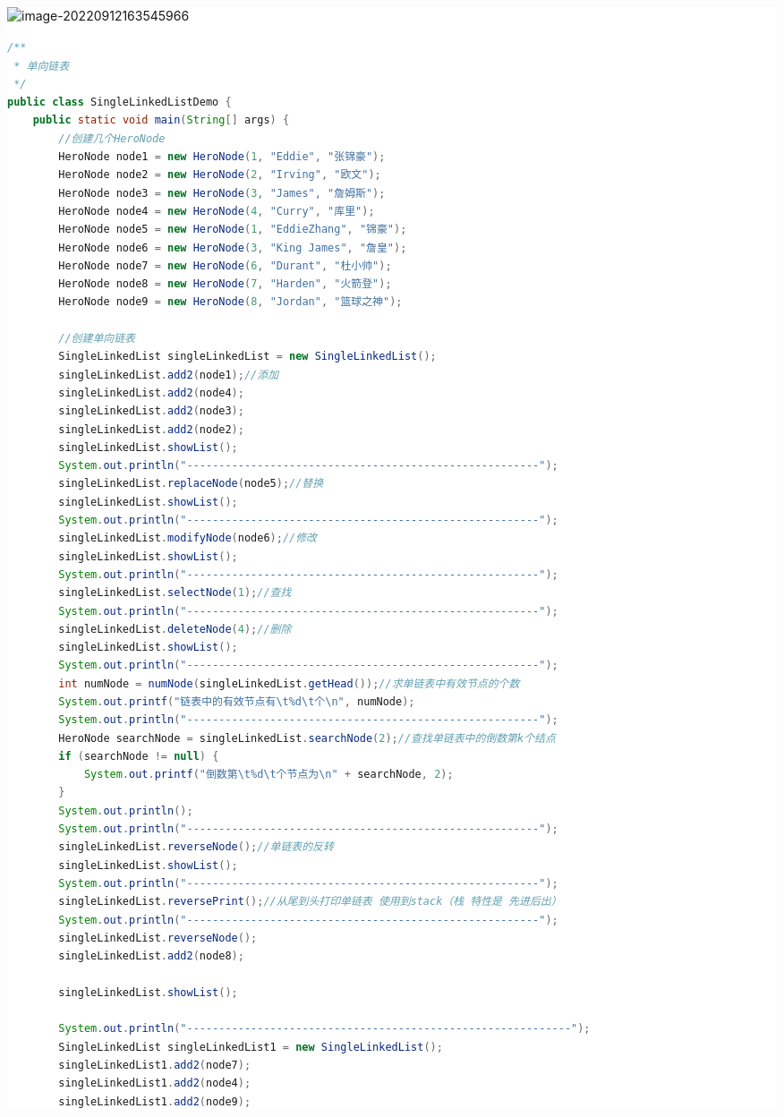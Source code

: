 ![image-20220912163545966](https://eddie-typora-image.oss-cn-shenzhen.aliyuncs.com/typora-user-images/image-20220912163545966.png)

```java
/**
 * 单向链表
 */
public class SingleLinkedListDemo {
    public static void main(String[] args) {
        //创建几个HeroNode
        HeroNode node1 = new HeroNode(1, "Eddie", "张锦豪");
        HeroNode node2 = new HeroNode(2, "Irving", "欧文");
        HeroNode node3 = new HeroNode(3, "James", "詹姆斯");
        HeroNode node4 = new HeroNode(4, "Curry", "库里");
        HeroNode node5 = new HeroNode(1, "EddieZhang", "锦豪");
        HeroNode node6 = new HeroNode(3, "King James", "詹皇");
        HeroNode node7 = new HeroNode(6, "Durant", "杜小帅");
        HeroNode node8 = new HeroNode(7, "Harden", "火箭登");
        HeroNode node9 = new HeroNode(8, "Jordan", "篮球之神");

        //创建单向链表
        SingleLinkedList singleLinkedList = new SingleLinkedList();
        singleLinkedList.add2(node1);//添加
        singleLinkedList.add2(node4);
        singleLinkedList.add2(node3);
        singleLinkedList.add2(node2);
        singleLinkedList.showList();
        System.out.println("-------------------------------------------------------");
        singleLinkedList.replaceNode(node5);//替换
        singleLinkedList.showList();
        System.out.println("-------------------------------------------------------");
        singleLinkedList.modifyNode(node6);//修改
        singleLinkedList.showList();
        System.out.println("-------------------------------------------------------");
        singleLinkedList.selectNode(1);//查找
        System.out.println("-------------------------------------------------------");
        singleLinkedList.deleteNode(4);//删除
        singleLinkedList.showList();
        System.out.println("-------------------------------------------------------");
        int numNode = numNode(singleLinkedList.getHead());//求单链表中有效节点的个数
        System.out.printf("链表中的有效节点有\t%d\t个\n", numNode);
        System.out.println("-------------------------------------------------------");
        HeroNode searchNode = singleLinkedList.searchNode(2);//查找单链表中的倒数第k个结点 
        if (searchNode != null) {
            System.out.printf("倒数第\t%d\t个节点为\n" + searchNode, 2);
        }
        System.out.println();
        System.out.println("-------------------------------------------------------");
        singleLinkedList.reverseNode();//单链表的反转
        singleLinkedList.showList();
        System.out.println("-------------------------------------------------------");
        singleLinkedList.reversePrint();//从尾到头打印单链表 使用到stack（栈 特性是 先进后出）
        System.out.println("-------------------------------------------------------");
        singleLinkedList.reverseNode();
        singleLinkedList.add2(node8);

        singleLinkedList.showList();

        System.out.println("------------------------------------------------------------");
        SingleLinkedList singleLinkedList1 = new SingleLinkedList();
        singleLinkedList1.add2(node7);
        singleLinkedList1.add2(node4);
        singleLinkedList1.add2(node9);


```